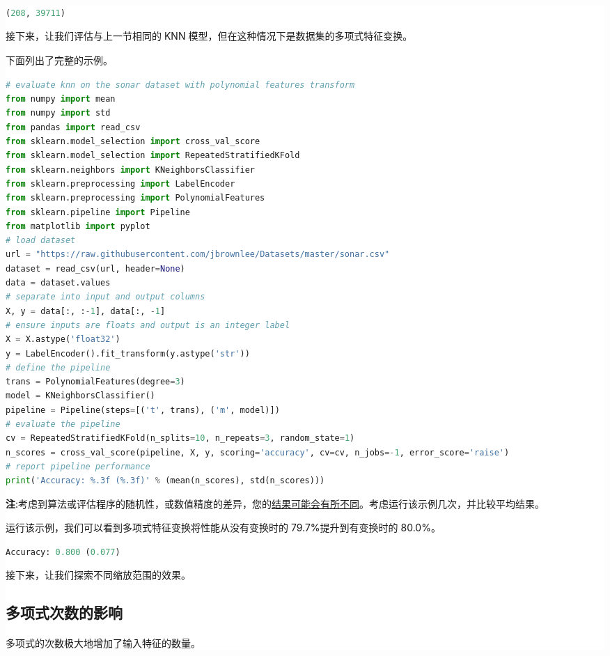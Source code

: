 ```py
(208, 39711)
```

接下来，让我们评估与上一节相同的 KNN 模型，但在这种情况下是数据集的多项式特征变换。

下面列出了完整的示例。

```py
# evaluate knn on the sonar dataset with polynomial features transform
from numpy import mean
from numpy import std
from pandas import read_csv
from sklearn.model_selection import cross_val_score
from sklearn.model_selection import RepeatedStratifiedKFold
from sklearn.neighbors import KNeighborsClassifier
from sklearn.preprocessing import LabelEncoder
from sklearn.preprocessing import PolynomialFeatures
from sklearn.pipeline import Pipeline
from matplotlib import pyplot
# load dataset
url = "https://raw.githubusercontent.com/jbrownlee/Datasets/master/sonar.csv"
dataset = read_csv(url, header=None)
data = dataset.values
# separate into input and output columns
X, y = data[:, :-1], data[:, -1]
# ensure inputs are floats and output is an integer label
X = X.astype('float32')
y = LabelEncoder().fit_transform(y.astype('str'))
# define the pipeline
trans = PolynomialFeatures(degree=3)
model = KNeighborsClassifier()
pipeline = Pipeline(steps=[('t', trans), ('m', model)])
# evaluate the pipeline
cv = RepeatedStratifiedKFold(n_splits=10, n_repeats=3, random_state=1)
n_scores = cross_val_score(pipeline, X, y, scoring='accuracy', cv=cv, n_jobs=-1, error_score='raise')
# report pipeline performance
print('Accuracy: %.3f (%.3f)' % (mean(n_scores), std(n_scores)))
```

**注**:考虑到算法或评估程序的随机性，或数值精度的差异，您的[结果可能会有所不同](https://machinelearningmastery.com/different-results-each-time-in-machine-learning/)。考虑运行该示例几次，并比较平均结果。

运行该示例，我们可以看到多项式特征变换将性能从没有变换时的 79.7%提升到有变换时的 80.0%。

```py
Accuracy: 0.800 (0.077)
```

接下来，让我们探索不同缩放范围的效果。

## 多项式次数的影响

多项式的次数极大地增加了输入特征的数量。

